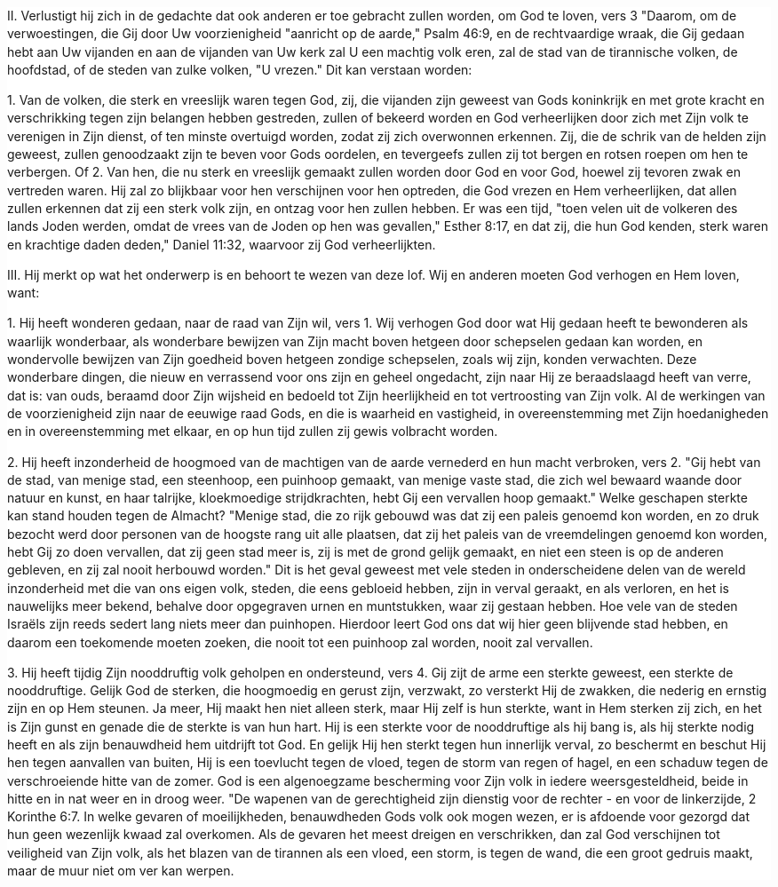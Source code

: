 II. Verlustigt hij zich in de gedachte dat ook anderen er toe gebracht zullen worden, om God te loven, vers 3 "Daarom, om de verwoestingen, die Gij door Uw voorzienigheid "aanricht op de aarde," Psalm 46:9, en de rechtvaardige wraak, die Gij gedaan hebt aan Uw vijanden en aan de vijanden van Uw kerk zal U een machtig volk eren, zal de stad van de tirannische volken, de hoofdstad, of de steden van zulke volken, "U vrezen." Dit kan verstaan worden:

1\. Van de volken, die sterk en vreeslijk waren tegen God, zij, die vijanden zijn geweest van Gods koninkrijk en met grote kracht en verschrikking tegen zijn belangen hebben gestreden, zullen of bekeerd worden en God verheerlijken door zich met Zijn volk te verenigen in Zijn dienst, of ten minste overtuigd worden, zodat zij zich overwonnen erkennen. Zij, die de schrik van de helden zijn geweest, zullen genoodzaakt zijn te beven voor Gods oordelen, en tevergeefs zullen zij tot bergen en rotsen roepen om hen te verbergen. Of 2. Van hen, die nu sterk en vreeslijk gemaakt zullen worden door God en voor God, hoewel zij tevoren zwak en vertreden waren. Hij zal zo blijkbaar voor hen verschijnen voor hen optreden, die God vrezen en Hem verheerlijken, dat allen zullen erkennen dat zij een sterk volk zijn, en ontzag voor hen zullen hebben. Er was een tijd, "toen velen uit de volkeren des lands Joden werden, omdat de vrees van de Joden op hen was gevallen," Esther 8:17, en dat zij, die hun God kenden, sterk waren en krachtige daden deden," Daniel 11:32, waarvoor zij God verheerlijkten.

III. Hij merkt op wat het onderwerp is en behoort te wezen van deze lof. Wij en anderen moeten God verhogen en Hem loven, want: 

1\. Hij heeft wonderen gedaan, naar de raad van Zijn wil, vers 1. Wij verhogen God door wat Hij gedaan heeft te bewonderen als waarlijk wonderbaar, als wonderbare bewijzen van Zijn macht boven hetgeen door schepselen gedaan kan worden, en wondervolle bewijzen van Zijn goedheid boven hetgeen zondige schepselen, zoals wij zijn, konden verwachten. Deze wonderbare dingen, die nieuw en verrassend voor ons zijn en geheel ongedacht, zijn naar Hij ze beraadslaagd heeft van verre, dat is: van ouds, beraamd door Zijn wijsheid en bedoeld tot Zijn heerlijkheid en tot vertroosting van Zijn volk. Al de werkingen van de voorzienigheid zijn naar de eeuwige raad Gods, en die is waarheid en vastigheid, in overeenstemming met Zijn hoedanigheden en in overeenstemming met elkaar, en op hun tijd zullen zij gewis volbracht worden.

2\. Hij heeft inzonderheid de hoogmoed van de machtigen van de aarde vernederd en hun macht verbroken, vers 2. "Gij hebt van de stad, van menige stad, een steenhoop, een puinhoop gemaakt, van menige vaste stad, die zich wel bewaard waande door natuur en kunst, en haar talrijke, kloekmoedige strijdkrachten, hebt Gij een vervallen hoop gemaakt." Welke geschapen sterkte kan stand houden tegen de Almacht? "Menige stad, die zo rijk gebouwd was dat zij een paleis genoemd kon worden, en zo druk bezocht werd door personen van de hoogste rang uit alle plaatsen, dat zij het paleis van de vreemdelingen genoemd kon worden, hebt Gij zo doen vervallen, dat zij geen stad meer is, zij is met de grond gelijk gemaakt, en niet een steen is op de anderen gebleven, en zij zal nooit herbouwd worden." Dit is het geval geweest met vele steden in onderscheidene delen van de wereld inzonderheid met die van ons eigen volk, steden, die eens gebloeid hebben, zijn in verval geraakt, en als verloren, en het is nauwelijks meer bekend, behalve door opgegraven urnen en muntstukken, waar zij gestaan hebben. Hoe vele van de steden Israëls zijn reeds sedert lang niets meer dan puinhopen. Hierdoor leert God ons dat wij hier geen blijvende stad hebben, en daarom een toekomende moeten zoeken, die nooit tot een puinhoop zal worden, nooit zal vervallen.

3\. Hij heeft tijdig Zijn nooddruftig volk geholpen en ondersteund, vers 4. Gij zijt de arme een sterkte geweest, een sterkte de nooddruftige. Gelijk God de sterken, die hoogmoedig en gerust zijn, verzwakt, zo versterkt Hij de zwakken, die nederig en ernstig zijn en op Hem steunen. Ja meer, Hij maakt hen niet alleen sterk, maar Hij zelf is hun sterkte, want in Hem sterken zij zich, en het is Zijn gunst en genade die de sterkte is van hun hart. Hij is een sterkte voor de nooddruftige als hij bang is, als hij sterkte nodig heeft en als zijn benauwdheid hem uitdrijft tot God. En gelijk Hij hen sterkt tegen hun innerlijk verval, zo beschermt en beschut Hij hen tegen aanvallen van buiten, Hij is een toevlucht tegen de vloed, tegen de storm van regen of hagel, en een schaduw tegen de verschroeiende hitte van de zomer. God is een algenoegzame bescherming voor Zijn volk in iedere weersgesteldheid, beide in hitte en in nat weer en in droog weer. "De wapenen van de gerechtigheid zijn dienstig voor de rechter - en voor de linkerzijde, 2 Korinthe 6:7. In welke gevaren of moeilijkheden, benauwdheden Gods volk ook mogen wezen, er is afdoende voor gezorgd dat hun geen wezenlijk kwaad zal overkomen. Als de gevaren het meest dreigen en verschrikken, dan zal God verschijnen tot veiligheid van Zijn volk, als het blazen van de tirannen als een vloed, een storm, is tegen de wand, die een groot gedruis maakt, maar de muur niet om ver kan werpen. 